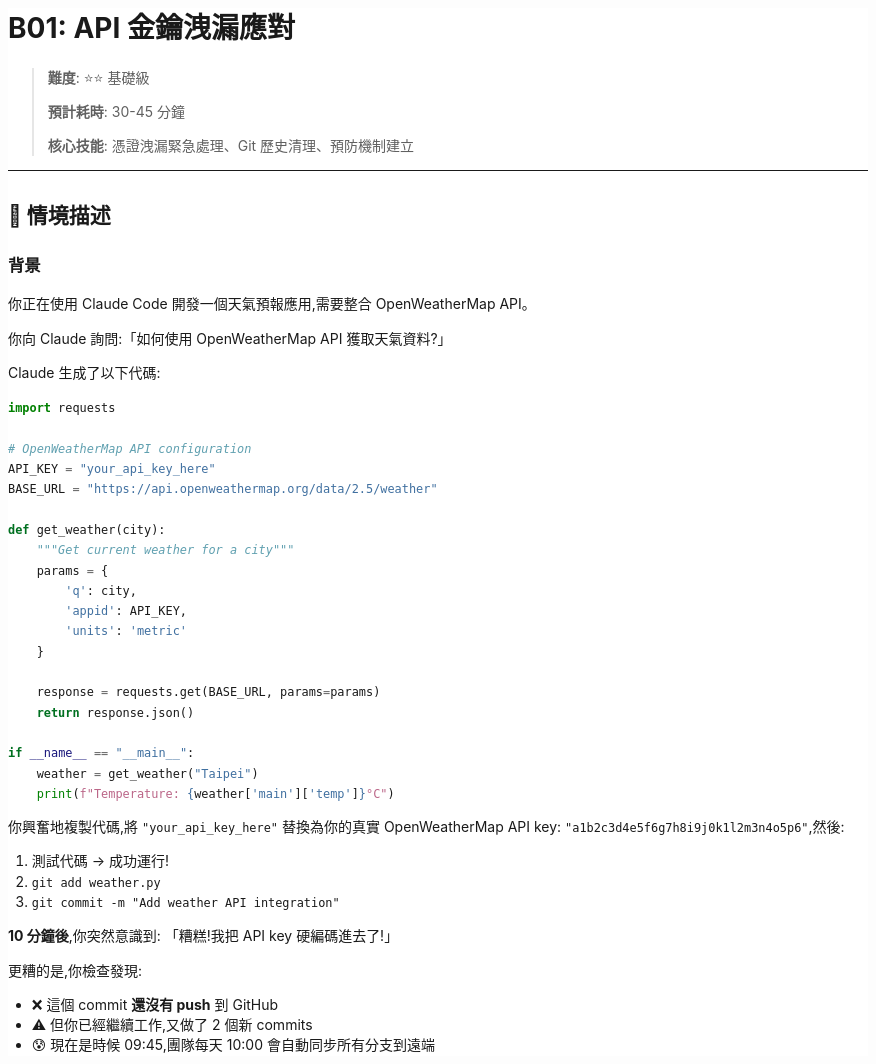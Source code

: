 # B01: API 金鑰洩漏應對

> **難度**: ⭐⭐ 基礎級
>
> **預計耗時**: 30-45 分鐘
>
> **核心技能**: 憑證洩漏緊急處理、Git 歷史清理、預防機制建立

---

## 📖 情境描述

### 背景

你正在使用 Claude Code 開發一個天氣預報應用,需要整合 OpenWeatherMap API。

你向 Claude 詢問:「如何使用 OpenWeatherMap API 獲取天氣資料?」

Claude 生成了以下代碼:

```python
import requests

# OpenWeatherMap API configuration
API_KEY = "your_api_key_here"
BASE_URL = "https://api.openweathermap.org/data/2.5/weather"

def get_weather(city):
    """Get current weather for a city"""
    params = {
        'q': city,
        'appid': API_KEY,
        'units': 'metric'
    }

    response = requests.get(BASE_URL, params=params)
    return response.json()

if __name__ == "__main__":
    weather = get_weather("Taipei")
    print(f"Temperature: {weather['main']['temp']}°C")
```

你興奮地複製代碼,將 `"your_api_key_here"` 替換為你的真實 OpenWeatherMap API key: `"a1b2c3d4e5f6g7h8i9j0k1l2m3n4o5p6"`,然後:

1. 測試代碼 → 成功運行!
2. `git add weather.py`
3. `git commit -m "Add weather API integration"`

**10 分鐘後**,你突然意識到: 「糟糕!我把 API key 硬編碼進去了!」

更糟的是,你檢查發現:
- ❌ 這個 commit **還沒有 push** 到 GitHub
- ⚠️ 但你已經繼續工作,又做了 2 個新 commits
- 😰 現在是時候 09:45,團隊每天 10:00 會自動同步所有分支到遠端
